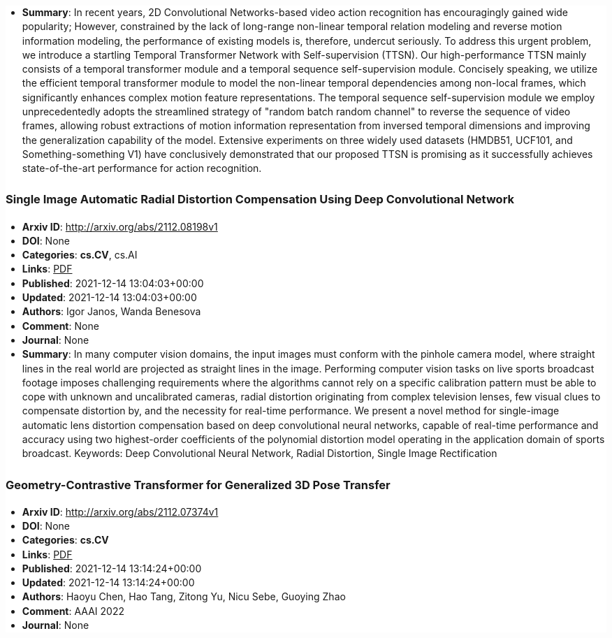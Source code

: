 - **Summary**: In recent years, 2D Convolutional Networks-based video action recognition has encouragingly gained wide popularity; However, constrained by the lack of long-range non-linear temporal relation modeling and reverse motion information modeling, the performance of existing models is, therefore, undercut seriously. To address this urgent problem, we introduce a startling Temporal Transformer Network with Self-supervision (TTSN). Our high-performance TTSN mainly consists of a temporal transformer module and a temporal sequence self-supervision module. Concisely speaking, we utilize the efficient temporal transformer module to model the non-linear temporal dependencies among non-local frames, which significantly enhances complex motion feature representations. The temporal sequence self-supervision module we employ unprecedentedly adopts the streamlined strategy of "random batch random channel" to reverse the sequence of video frames, allowing robust extractions of motion information representation from inversed temporal dimensions and improving the generalization capability of the model. Extensive experiments on three widely used datasets (HMDB51, UCF101, and Something-something V1) have conclusively demonstrated that our proposed TTSN is promising as it successfully achieves state-of-the-art performance for action recognition.



### Single Image Automatic Radial Distortion Compensation Using Deep Convolutional Network
- **Arxiv ID**: http://arxiv.org/abs/2112.08198v1
- **DOI**: None
- **Categories**: **cs.CV**, cs.AI
- **Links**: [PDF](http://arxiv.org/pdf/2112.08198v1)
- **Published**: 2021-12-14 13:04:03+00:00
- **Updated**: 2021-12-14 13:04:03+00:00
- **Authors**: Igor Janos, Wanda Benesova
- **Comment**: None
- **Journal**: None
- **Summary**: In many computer vision domains, the input images must conform with the pinhole camera model, where straight lines in the real world are projected as straight lines in the image. Performing computer vision tasks on live sports broadcast footage imposes challenging requirements where the algorithms cannot rely on a specific calibration pattern must be able to cope with unknown and uncalibrated cameras, radial distortion originating from complex television lenses, few visual clues to compensate distortion by, and the necessity for real-time performance. We present a novel method for single-image automatic lens distortion compensation based on deep convolutional neural networks, capable of real-time performance and accuracy using two highest-order coefficients of the polynomial distortion model operating in the application domain of sports broadcast. Keywords: Deep Convolutional Neural Network, Radial Distortion, Single Image Rectification



### Geometry-Contrastive Transformer for Generalized 3D Pose Transfer
- **Arxiv ID**: http://arxiv.org/abs/2112.07374v1
- **DOI**: None
- **Categories**: **cs.CV**
- **Links**: [PDF](http://arxiv.org/pdf/2112.07374v1)
- **Published**: 2021-12-14 13:14:24+00:00
- **Updated**: 2021-12-14 13:14:24+00:00
- **Authors**: Haoyu Chen, Hao Tang, Zitong Yu, Nicu Sebe, Guoying Zhao
- **Comment**: AAAI 2022
- **Journal**: None